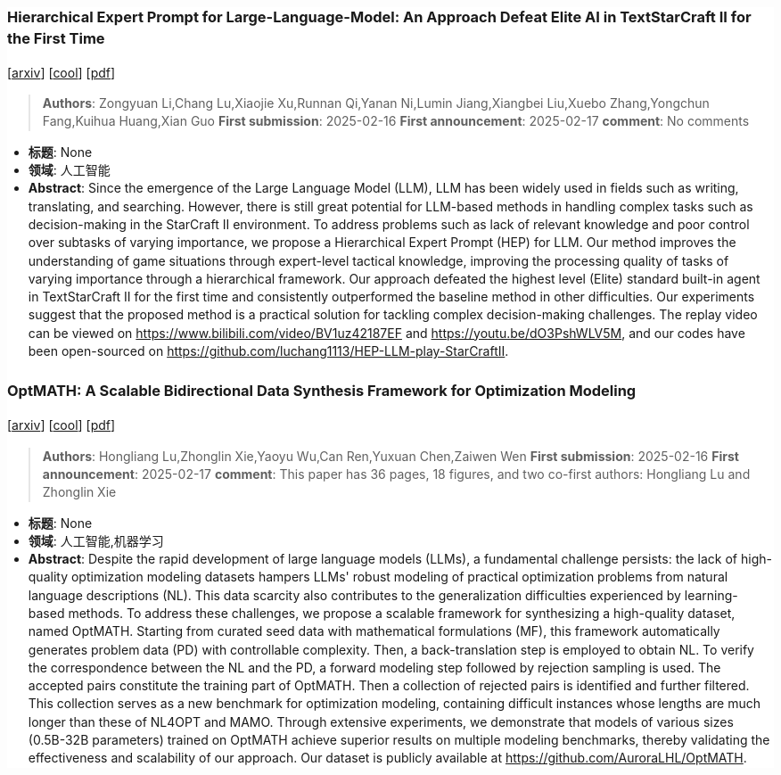 ### Hierarchical Expert Prompt for Large-Language-Model: An Approach Defeat Elite AI in TextStarCraft II for the First Time 
[[arxiv](https://arxiv.org/abs/2502.11122)] [[cool](https://papers.cool/arxiv/2502.11122)] [[pdf](https://arxiv.org/pdf/2502.11122)]
> **Authors**: Zongyuan Li,Chang Lu,Xiaojie Xu,Runnan Qi,Yanan Ni,Lumin Jiang,Xiangbei Liu,Xuebo Zhang,Yongchun Fang,Kuihua Huang,Xian Guo
> **First submission**: 2025-02-16
> **First announcement**: 2025-02-17
> **comment**: No comments
- **标题**: None
- **领域**: 人工智能
- **Abstract**: Since the emergence of the Large Language Model (LLM), LLM has been widely used in fields such as writing, translating, and searching. However, there is still great potential for LLM-based methods in handling complex tasks such as decision-making in the StarCraft II environment. To address problems such as lack of relevant knowledge and poor control over subtasks of varying importance, we propose a Hierarchical Expert Prompt (HEP) for LLM. Our method improves the understanding of game situations through expert-level tactical knowledge, improving the processing quality of tasks of varying importance through a hierarchical framework. Our approach defeated the highest level (Elite) standard built-in agent in TextStarCraft II for the first time and consistently outperformed the baseline method in other difficulties. Our experiments suggest that the proposed method is a practical solution for tackling complex decision-making challenges. The replay video can be viewed on https://www.bilibili.com/video/BV1uz42187EF and https://youtu.be/dO3PshWLV5M, and our codes have been open-sourced on https://github.com/luchang1113/HEP-LLM-play-StarCraftII.

### OptMATH: A Scalable Bidirectional Data Synthesis Framework for Optimization Modeling 
[[arxiv](https://arxiv.org/abs/2502.11102)] [[cool](https://papers.cool/arxiv/2502.11102)] [[pdf](https://arxiv.org/pdf/2502.11102)]
> **Authors**: Hongliang Lu,Zhonglin Xie,Yaoyu Wu,Can Ren,Yuxuan Chen,Zaiwen Wen
> **First submission**: 2025-02-16
> **First announcement**: 2025-02-17
> **comment**: This paper has 36 pages, 18 figures, and two co-first authors: Hongliang Lu and Zhonglin Xie
- **标题**: None
- **领域**: 人工智能,机器学习
- **Abstract**: Despite the rapid development of large language models (LLMs), a fundamental challenge persists: the lack of high-quality optimization modeling datasets hampers LLMs' robust modeling of practical optimization problems from natural language descriptions (NL). This data scarcity also contributes to the generalization difficulties experienced by learning-based methods. To address these challenges, we propose a scalable framework for synthesizing a high-quality dataset, named OptMATH. Starting from curated seed data with mathematical formulations (MF), this framework automatically generates problem data (PD) with controllable complexity. Then, a back-translation step is employed to obtain NL. To verify the correspondence between the NL and the PD, a forward modeling step followed by rejection sampling is used. The accepted pairs constitute the training part of OptMATH. Then a collection of rejected pairs is identified and further filtered. This collection serves as a new benchmark for optimization modeling, containing difficult instances whose lengths are much longer than these of NL4OPT and MAMO. Through extensive experiments, we demonstrate that models of various sizes (0.5B-32B parameters) trained on OptMATH achieve superior results on multiple modeling benchmarks, thereby validating the effectiveness and scalability of our approach. Our dataset is publicly available at https://github.com/AuroraLHL/OptMATH.
